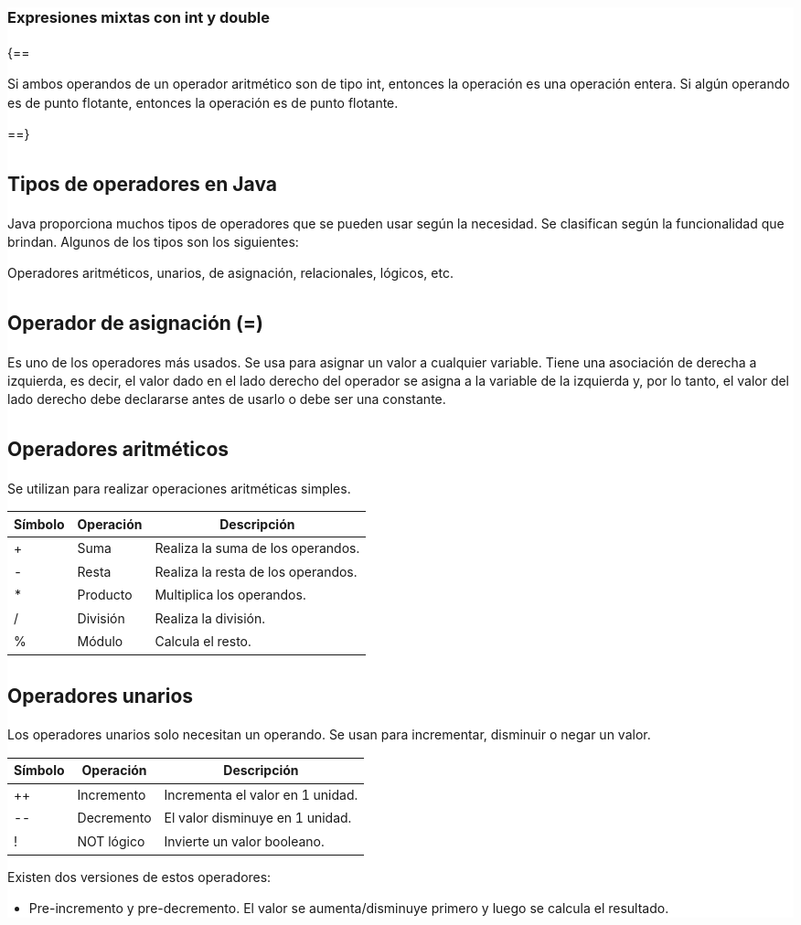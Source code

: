 ### Expresiones mixtas con int y double

{==

Si ambos operandos de un operador aritmético son de tipo int, entonces la operación es una operación entera. Si algún operando es de punto flotante, entonces la operación es de punto flotante.

==}

## Tipos de operadores en Java

Java proporciona muchos tipos de operadores que se pueden usar según la necesidad. Se clasifican según la funcionalidad que brindan. Algunos de los tipos son los siguientes:

Operadores aritméticos, unarios, de asignación, relacionales, lógicos, etc.

## Operador de asignación (=)

Es uno de los operadores más usados. Se usa para asignar un valor a cualquier variable. Tiene una asociación de derecha a izquierda, es decir, el valor dado en el lado derecho del operador se asigna a la variable de la izquierda y, por lo tanto, el valor del lado derecho debe declararse antes de usarlo o debe ser una constante.

## Operadores aritméticos

Se utilizan para realizar operaciones aritméticas simples.

| Símbolo | Operación | Descripción                        |
|---------|-----------|------------------------------------|
| +       | Suma      | Realiza la suma de los operandos.  |
| -       | Resta     | Realiza la resta de los operandos. |
| *       | Producto  | Multiplica los operandos.          |
| /       | División  | Realiza la división.               |
| %       | Módulo    | Calcula el resto.                  |

## Operadores unarios

Los operadores unarios solo necesitan un operando. Se usan para incrementar, disminuir o negar un valor.

| Símbolo | Operación  | Descripción                      |
|---------|------------|----------------------------------|
| ++      | Incremento | Incrementa el valor en 1 unidad. |
| --      | Decremento | El valor disminuye en 1 unidad.  |
| !       | NOT lógico | Invierte un valor booleano.      |

Existen dos versiones de estos operadores:

+ Pre-incremento y pre-decremento. El valor se aumenta/disminuye primero y luego se calcula el resultado.
